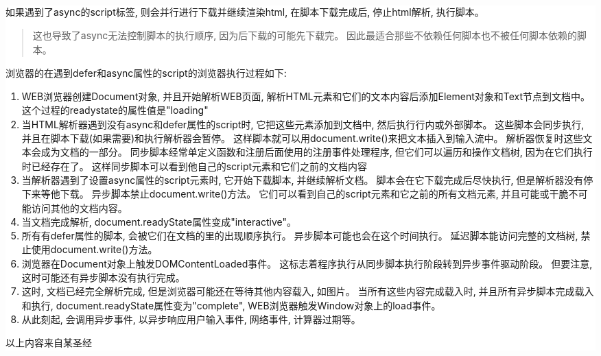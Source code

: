 如果遇到了async的script标签, 则会并行进行下载并继续渲染html, 在脚本下载完成后, 停止html解析, 执行脚本。 

> 这也导致了async无法控制脚本的执行顺序, 因为后下载的可能先下载完。 因此最适合那些不依赖任何脚本也不被任何脚本依赖的脚本。 

浏览器的在遇到defer和async属性的script的浏览器执行过程如下:

1. WEB浏览器创建Document对象, 并且开始解析WEB页面, 解析HTML元素和它们的文本内容后添加Element对象和Text节点到文档中。 这个过程的readystate的属性值是"loading"
2. 当HTML解析器遇到没有async和defer属性的script时, 它把这些元素添加到文档中, 然后执行行内或外部脚本。 这些脚本会同步执行, 并且在脚本下载(如果需要)和执行解析器会暂停。 这样脚本就可以用document.write()来把文本插入到输入流中。 解析器恢复时这些文本会成为文档的一部分。 同步脚本经常单定义函数和注册后面使用的注册事件处理程序, 但它们可以遍历和操作文档树, 因为在它们执行时已经存在了。 这样同步脚本可以看到他自己的script元素和它们之前的文档内容
3. 当解析器遇到了设置async属性的script元素时, 它开始下载脚本, 并继续解析文档。 脚本会在它下载完成后尽快执行, 但是解析器没有停下来等他下载。 异步脚本禁止document.write()方法。 它们可以看到自己的script元素和它之前的所有文档元素, 并且可能或干脆不可能访问其他的文档内容。 
4. 当文档完成解析, document.readyState属性变成"interactive"。 
5. 所有有defer属性的脚本, 会被它们在文档的里的出现顺序执行。 异步脚本可能也会在这个时间执行。 延迟脚本能访问完整的文档树, 禁止使用document.write()方法。 
6. 浏览器在Document对象上触发DOMContentLoaded事件。 这标志着程序执行从同步脚本执行阶段转到异步事件驱动阶段。 但要注意, 这时可能还有异步脚本没有执行完成。 
7. 这时, 文档已经完全解析完成, 但是浏览器可能还在等待其他内容载入, 如图片。 当所有这些内容完成载入时, 并且所有异步脚本完成载入和执行, document.readyState属性变为"complete", WEB浏览器触发Window对象上的load事件。 
8. 从此刻起, 会调用异步事件, 以异步响应用户输入事件, 网络事件, 计算器过期等。 

以上内容来自某圣经

